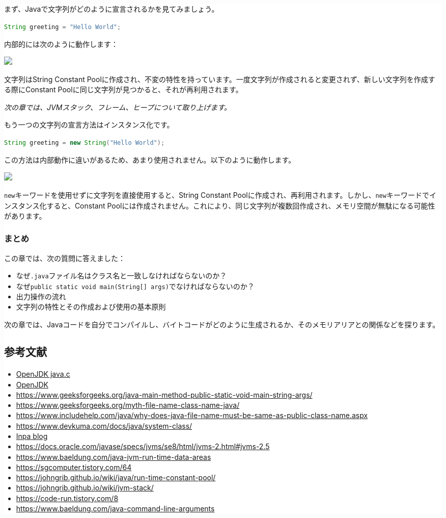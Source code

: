 まず、Javaで文字列がどのように宣言されるかを見てみましょう。

```java
String greeting = "Hello World";
```

内部的には次のように動作します：

![](https://i.imgur.com/7j2HMrL.webp)

文字列はString Constant Poolに作成され、不変の特性を持っています。一度文字列が作成されると変更されず、新しい文字列を作成する際にConstant Poolに同じ文字列が見つかると、それが再利用されます。

_次の章では、JVMスタック、フレーム、ヒープについて取り上げます。_

もう一つの文字列の宣言方法はインスタンス化です。

```java
String greeting = new String("Hello World");
```

この方法は内部動作に違いがあるため、あまり使用されません。以下のように動作します。

![](https://i.imgur.com/pN25lbX.webp)

`new`キーワードを使用せずに文字列を直接使用すると、String Constant Poolに作成され、再利用されます。しかし、`new`キーワードでインスタンス化すると、Constant Poolには作成されません。これにより、同じ文字列が複数回作成され、メモリ空間が無駄になる可能性があります。

### まとめ

この章では、次の質問に答えました：

- なぜ`.java`ファイル名はクラス名と一致しなければならないのか？
- なぜ`public static void main(String[] args)`でなければならないのか？
- 出力操作の流れ
- 文字列の特性とその作成および使用の基本原則

次の章では、Javaコードを自分でコンパイルし、バイトコードがどのように生成されるか、そのメモリアリアとの関係などを探ります。

## 参考文献

- [OpenJDK java.c](https://github.com/AdoptOpenJDK/openjdk-jdk8u/blob/master/jdk/src/share/bin/java.c)
- [OpenJDK](https://github.com/openjdk/jdk/tree/master)
- https://www.geeksforgeeks.org/java-main-method-public-static-void-main-string-args/
- https://www.geeksforgeeks.org/myth-file-name-class-name-java/
- https://www.includehelp.com/java/why-does-java-file-name-must-be-same-as-public-class-name.aspx
- https://www.devkuma.com/docs/java/system-class/
- [Inpa blog](https://inpa.tistory.com/entry/JAVA-%E2%98%95-%ED%81%B4%EB%9E%98%EC%8A%A4%EB%8A%94-%EC%96%B8%EC%A0%9C-%EB%A9%94%EB%AA%A8%EB%A6%AC%EC%97%90-%EB%A1%9C%EB%94%A9-%EC%B4%88%EA%B8%B0%ED%99%94-%EB%90%98%EB%8A%94%EA%B0%80-%E2%9D%93#jvm%EC%9D%98_%ED%81%B4%EB%9E%98%EC%8A%A4_%EB%A1%9C%EB%8D%94_class_loader)
- https://docs.oracle.com/javase/specs/jvms/se8/html/jvms-2.html#jvms-2.5
- https://www.baeldung.com/java-jvm-run-time-data-areas
- https://sgcomputer.tistory.com/64
- https://johngrib.github.io/wiki/java/run-time-constant-pool/
- https://johngrib.github.io/wiki/jvm-stack/
- https://code-run.tistory.com/8
- https://www.baeldung.com/java-command-line-arguments

[^fn-nth-1]: [Life Coding Python](https://www.opentutorials.org/course/4769)
[^fn-nth-2]: [Life Coding Python](https://www.opentutorials.org/course/4769)
[^fn-nth-3]: https://www3.ntu.edu.sg/home/ehchua/programming/java/J3d_String.html